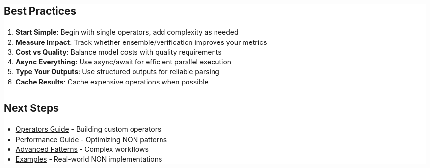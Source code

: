 ## Best Practices

1. **Start Simple**: Begin with single operators, add complexity as needed
2. **Measure Impact**: Track whether ensemble/verification improves your metrics
3. **Cost vs Quality**: Balance model costs with quality requirements
4. **Async Everything**: Use async/await for efficient parallel execution
5. **Type Your Outputs**: Use structured outputs for reliable parsing
6. **Cache Results**: Cache expensive operations when possible

## Next Steps

- [Operators Guide](./operators.md) - Building custom operators
- [Performance Guide](./performance.md) - Optimizing NON patterns
- [Advanced Patterns](../advanced/patterns.md) - Complex workflows
- [Examples](../examples/) - Real-world NON implementations